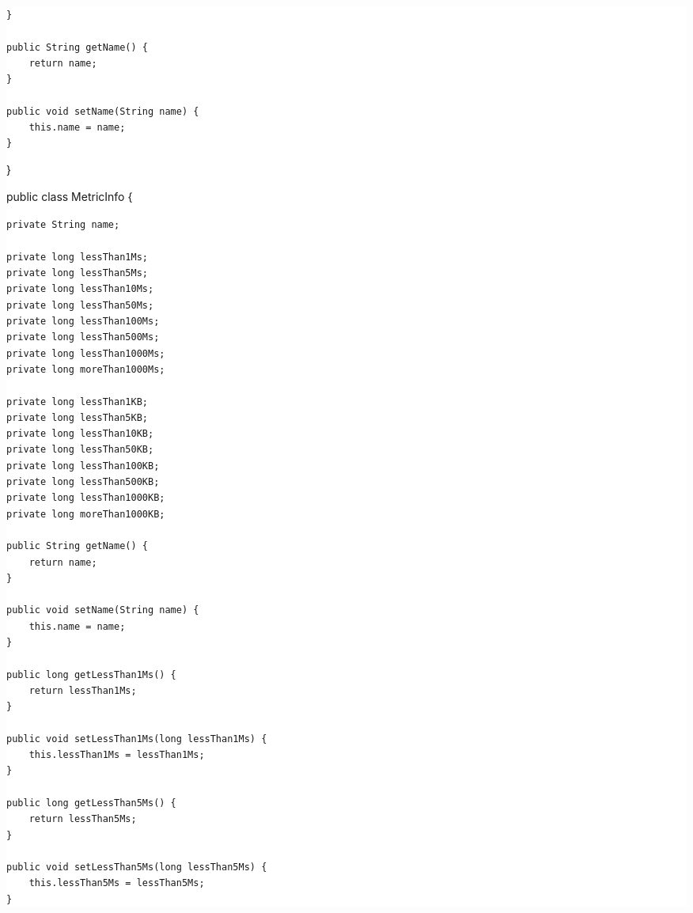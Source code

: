     }

    public String getName() {
        return name;
    }

    public void setName(String name) {
        this.name = name;
    }
}

public class MetricInfo {

    private String name;

    private long lessThan1Ms;
    private long lessThan5Ms;
    private long lessThan10Ms;
    private long lessThan50Ms;
    private long lessThan100Ms;
    private long lessThan500Ms;
    private long lessThan1000Ms;
    private long moreThan1000Ms;

    private long lessThan1KB;
    private long lessThan5KB;
    private long lessThan10KB;
    private long lessThan50KB;
    private long lessThan100KB;
    private long lessThan500KB;
    private long lessThan1000KB;
    private long moreThan1000KB;

    public String getName() {
        return name;
    }

    public void setName(String name) {
        this.name = name;
    }

    public long getLessThan1Ms() {
        return lessThan1Ms;
    }

    public void setLessThan1Ms(long lessThan1Ms) {
        this.lessThan1Ms = lessThan1Ms;
    }

    public long getLessThan5Ms() {
        return lessThan5Ms;
    }

    public void setLessThan5Ms(long lessThan5Ms) {
        this.lessThan5Ms = lessThan5Ms;
    }
